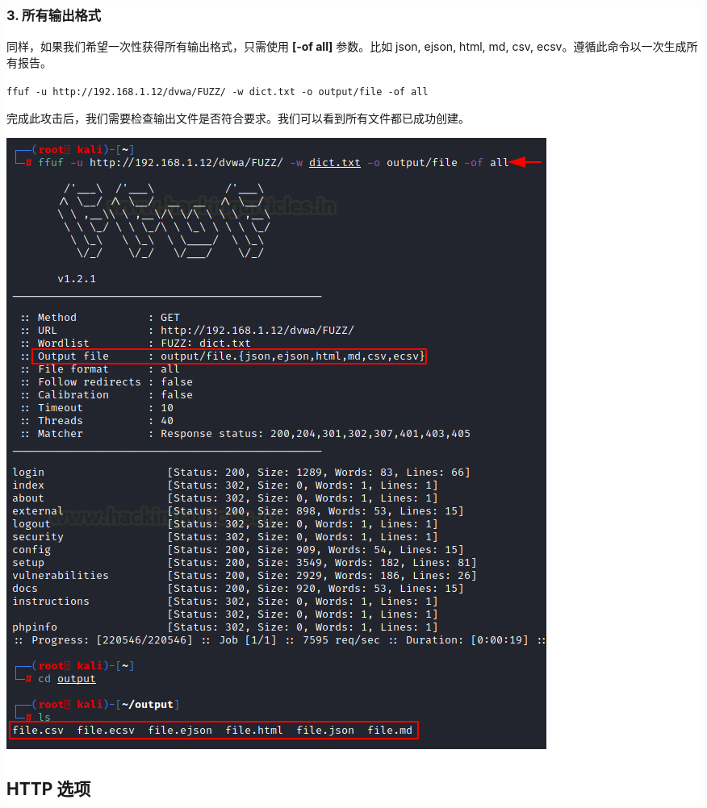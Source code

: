 ### 3. 所有输出格式

同样，如果我们希望一次性获得所有输出格式，只需使用 **[-of all]** 参数。比如 json, ejson, html, md, csv, ecsv。遵循此命令以一次生成所有报告。

```
ffuf -u http://192.168.1.12/dvwa/FUZZ/ -w dict.txt -o output/file -of all
```



完成此攻击后，我们需要检查输出文件是否符合要求。我们可以看到所有文件都已成功创建。

![img](./images/ffuf.assets/32.png)

## HTTP 选项
